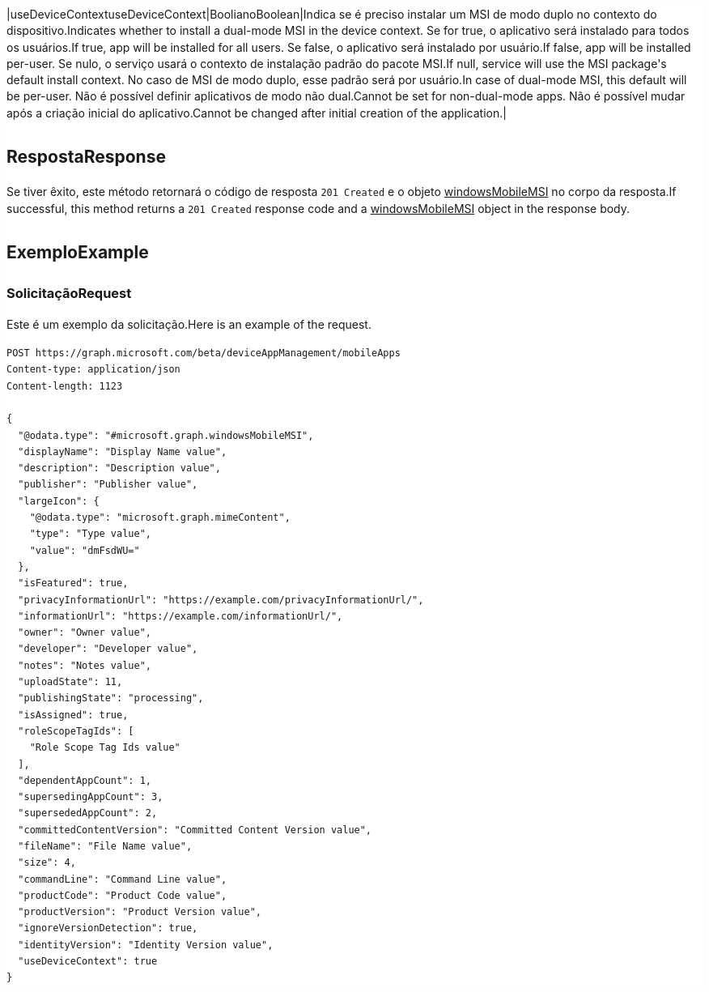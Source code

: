 |<span data-ttu-id="04b4b-243">useDeviceContext</span><span class="sxs-lookup"><span data-stu-id="04b4b-243">useDeviceContext</span></span>|<span data-ttu-id="04b4b-244">Booliano</span><span class="sxs-lookup"><span data-stu-id="04b4b-244">Boolean</span></span>|<span data-ttu-id="04b4b-245">Indica se é preciso instalar um MSI de modo duplo no contexto do dispositivo.</span><span class="sxs-lookup"><span data-stu-id="04b4b-245">Indicates whether to install a dual-mode MSI in the device context.</span></span> <span data-ttu-id="04b4b-246">Se for true, o aplicativo será instalado para todos os usuários.</span><span class="sxs-lookup"><span data-stu-id="04b4b-246">If true, app will be installed for all users.</span></span> <span data-ttu-id="04b4b-247">Se false, o aplicativo será instalado por usuário.</span><span class="sxs-lookup"><span data-stu-id="04b4b-247">If false, app will be installed per-user.</span></span> <span data-ttu-id="04b4b-248">Se nulo, o serviço usará o contexto de instalação padrão do pacote MSI.</span><span class="sxs-lookup"><span data-stu-id="04b4b-248">If null, service will use the MSI package's default install context.</span></span> <span data-ttu-id="04b4b-249">No caso de MSI de modo duplo, esse padrão será por usuário.</span><span class="sxs-lookup"><span data-stu-id="04b4b-249">In case of dual-mode MSI, this default will be per-user.</span></span>  <span data-ttu-id="04b4b-250">Não é possível definir aplicativos de modo não dual.</span><span class="sxs-lookup"><span data-stu-id="04b4b-250">Cannot be set for non-dual-mode apps.</span></span>  <span data-ttu-id="04b4b-251">Não é possível mudar após a criação inicial do aplicativo.</span><span class="sxs-lookup"><span data-stu-id="04b4b-251">Cannot be changed after initial creation of the application.</span></span>|



## <a name="response"></a><span data-ttu-id="04b4b-252">Resposta</span><span class="sxs-lookup"><span data-stu-id="04b4b-252">Response</span></span>
<span data-ttu-id="04b4b-253">Se tiver êxito, este método retornará o código de resposta `201 Created` e o objeto [windowsMobileMSI](../resources/intune-apps-windowsmobilemsi.md) no corpo da resposta.</span><span class="sxs-lookup"><span data-stu-id="04b4b-253">If successful, this method returns a `201 Created` response code and a [windowsMobileMSI](../resources/intune-apps-windowsmobilemsi.md) object in the response body.</span></span>

## <a name="example"></a><span data-ttu-id="04b4b-254">Exemplo</span><span class="sxs-lookup"><span data-stu-id="04b4b-254">Example</span></span>

### <a name="request"></a><span data-ttu-id="04b4b-255">Solicitação</span><span class="sxs-lookup"><span data-stu-id="04b4b-255">Request</span></span>
<span data-ttu-id="04b4b-256">Este é um exemplo da solicitação.</span><span class="sxs-lookup"><span data-stu-id="04b4b-256">Here is an example of the request.</span></span>
``` http
POST https://graph.microsoft.com/beta/deviceAppManagement/mobileApps
Content-type: application/json
Content-length: 1123

{
  "@odata.type": "#microsoft.graph.windowsMobileMSI",
  "displayName": "Display Name value",
  "description": "Description value",
  "publisher": "Publisher value",
  "largeIcon": {
    "@odata.type": "microsoft.graph.mimeContent",
    "type": "Type value",
    "value": "dmFsdWU="
  },
  "isFeatured": true,
  "privacyInformationUrl": "https://example.com/privacyInformationUrl/",
  "informationUrl": "https://example.com/informationUrl/",
  "owner": "Owner value",
  "developer": "Developer value",
  "notes": "Notes value",
  "uploadState": 11,
  "publishingState": "processing",
  "isAssigned": true,
  "roleScopeTagIds": [
    "Role Scope Tag Ids value"
  ],
  "dependentAppCount": 1,
  "supersedingAppCount": 3,
  "supersededAppCount": 2,
  "committedContentVersion": "Committed Content Version value",
  "fileName": "File Name value",
  "size": 4,
  "commandLine": "Command Line value",
  "productCode": "Product Code value",
  "productVersion": "Product Version value",
  "ignoreVersionDetection": true,
  "identityVersion": "Identity Version value",
  "useDeviceContext": true
}
```